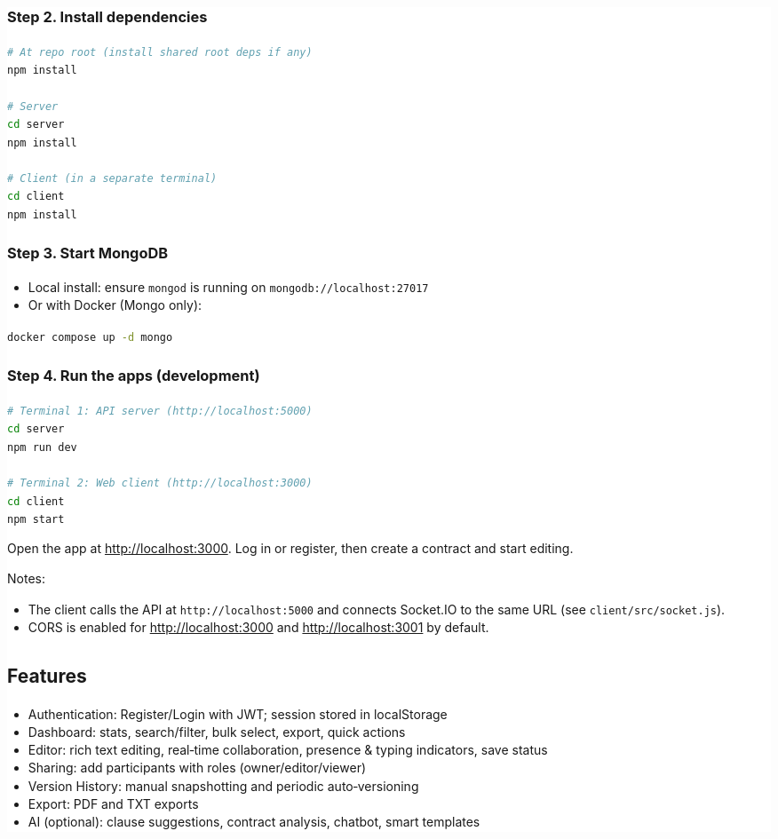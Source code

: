 ### Step 2. Install dependencies

```bash
# At repo root (install shared root deps if any)
npm install

# Server
cd server
npm install

# Client (in a separate terminal)
cd client
npm install
```

### Step 3. Start MongoDB

- Local install: ensure `mongod` is running on `mongodb://localhost:27017`
- Or with Docker (Mongo only):

```bash
docker compose up -d mongo
```

### Step 4. Run the apps (development)

```bash
# Terminal 1: API server (http://localhost:5000)
cd server
npm run dev

# Terminal 2: Web client (http://localhost:3000)
cd client
npm start
```

Open the app at <http://localhost:3000>. Log in or register, then create a contract and start editing.

Notes:

- The client calls the API at `http://localhost:5000` and connects Socket.IO to the same URL (see `client/src/socket.js`).
- CORS is enabled for <http://localhost:3000> and <http://localhost:3001> by default.

## Features

- Authentication: Register/Login with JWT; session stored in localStorage
- Dashboard: stats, search/filter, bulk select, export, quick actions
- Editor: rich text editing, real‑time collaboration, presence & typing indicators, save status
- Sharing: add participants with roles (owner/editor/viewer)
- Version History: manual snapshotting and periodic auto‑versioning
- Export: PDF and TXT exports
- AI (optional): clause suggestions, contract analysis, chatbot, smart templates
